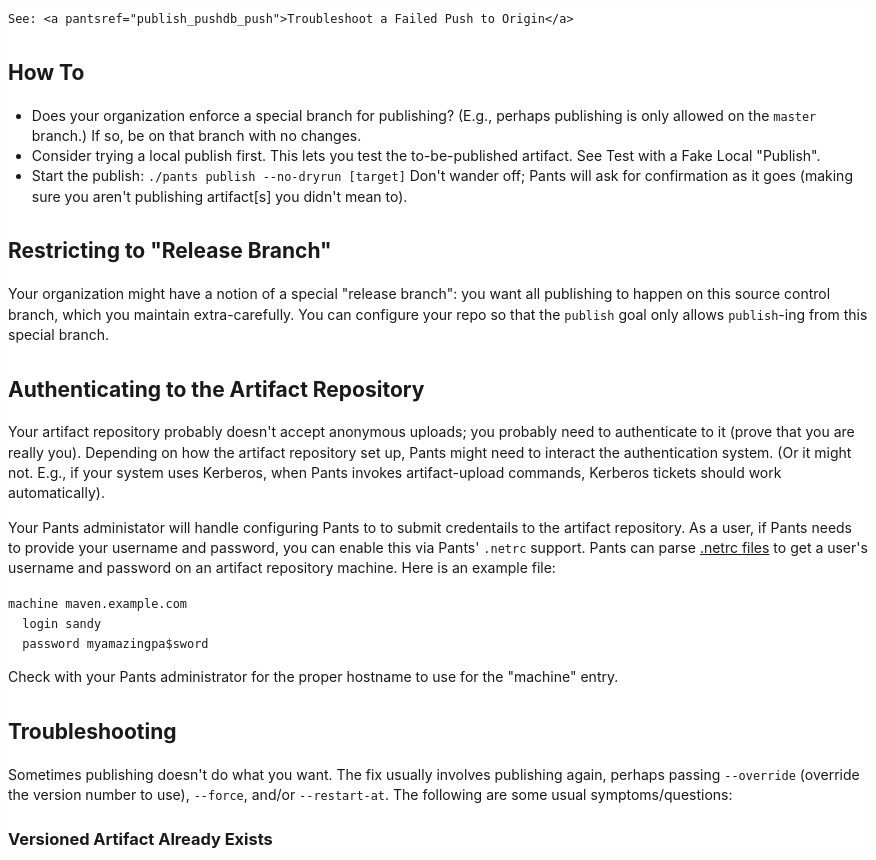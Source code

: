     See: <a pantsref="publish_pushdb_push">Troubleshoot a Failed Push to Origin</a>

How To
------

-   Does your organization enforce a special branch for publishing?
    (E.g., perhaps publishing is only allowed on the `master` branch.)
    If so, be on that branch with no changes.
-   Consider trying a local publish first. This lets you test the
    to-be-published artifact. See
    <a pantsref="publish_local_test">Test with a Fake Local "Publish"</a>.
-   Start the publish:
    `./pants publish --no-dryrun [target]` Don't wander
    off; Pants will ask for confirmation as it goes (making sure you
    aren't publishing artifact[s] you didn't mean to).

Restricting to "Release Branch"
-------------------------------

Your organization might have a notion of a special "release branch": you
want all publishing to happen on this source control branch, which you
maintain extra-carefully. You can
<a pantsref="setup_publish_restrict_branch">configure your repo so that the
`publish` goal only allows `publish`-ing from this special branch</a>.

Authenticating to the Artifact Repository
-----------------------------------------

Your artifact repository probably doesn't accept anonymous uploads; you probably need to
authenticate to it (prove that you are really you). Depending on how the artifact repository set
up, Pants might need to interact the authentication system. (Or it might not. E.g., if your system
uses Kerberos, when Pants invokes artifact-upload commands, Kerberos tickets should work
automatically).

Your Pants administator will handle configuring Pants to to submit credentails to the artifact
repository. As a user, if Pants needs to provide your username and password, you can enable this
via Pants' `.netrc` support. Pants can parse [.netrc
files](http://www.gnu.org/software/inetutils/manual/html_node/The-_002enetrc-File.html) to get a
user's username and password on an artifact repository machine. Here is an example file:

    machine maven.example.com
      login sandy
      password myamazingpa$sword

Check with your Pants administrator for the proper hostname to use for the "machine" entry.

Troubleshooting
---------------

Sometimes publishing doesn't do what you want. The fix usually involves publishing again, perhaps
passing `--override` (override the version number to use), `--force`, and/or `--restart-at`. The
following are some usual symptoms/questions:

<a pantsmark="publish_version_exists"></a>

### Versioned Artifact Already Exists
